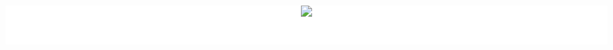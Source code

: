 <p align="center" width="50%">
    <img width="50%" src="https://github.com/ulumbagas/pizza_dataset/assets/58242856/c4a9fbda-53c9-4389-baeb-dbd1add667a5"> 
</p>
<br/>

